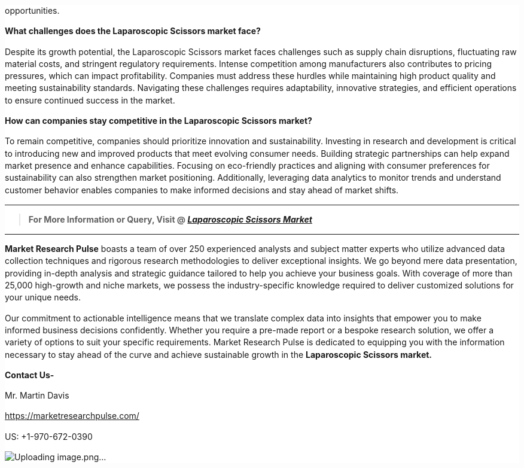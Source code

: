 opportunities.</p><p><strong>What challenges does the Laparoscopic Scissors market face?</strong></p><p>Despite its growth potential, the Laparoscopic Scissors market faces challenges such as supply chain disruptions, fluctuating raw material costs, and stringent regulatory requirements. Intense competition among manufacturers also contributes to pricing pressures, which can impact profitability. Companies must address these hurdles while maintaining high product quality and meeting sustainability standards. Navigating these challenges requires adaptability, innovative strategies, and efficient operations to ensure continued success in the market.</p><p><strong>How can companies stay competitive in the Laparoscopic Scissors market?</strong></p><p>To remain competitive, companies should prioritize innovation and sustainability. Investing in research and development is critical to introducing new and improved products that meet evolving consumer needs. Building strategic partnerships can help expand market presence and enhance capabilities. Focusing on eco-friendly practices and aligning with consumer preferences for sustainability can also strengthen market positioning. Additionally, leveraging data analytics to monitor trends and understand customer behavior enables companies to make informed decisions and stay ahead of market shifts.</p><hr /><blockquote><p><strong>For More Information or Query, Visit @&nbsp;<em><a href="https://marketresearchpulse.com/report/78177/laparoscopic-scissors-market?utm_source=Linkedin&utm_medium=023">Laparoscopic Scissors Market</a></em></strong></p></blockquote><hr /><p><strong>Market Research Pulse</strong> boasts a team of over 250 experienced analysts and subject matter experts who utilize advanced data collection techniques and rigorous research methodologies to deliver exceptional insights. We go beyond mere data presentation, providing in-depth analysis and strategic guidance tailored to help you achieve your business goals. With coverage of more than 25,000 high-growth and niche markets, we possess the industry-specific knowledge required to deliver customized solutions for your unique needs.</p><p>Our commitment to actionable intelligence means that we translate complex data into insights that empower you to make informed business decisions confidently. Whether you require a pre-made report or a bespoke research solution, we offer a variety of options to suit your specific requirements. Market Research Pulse is dedicated to equipping you with the information necessary to stay ahead of the curve and achieve sustainable growth in the <strong>Laparoscopic Scissors market.</strong></p><p><strong>Contact Us-</strong></p><p>Mr. Martin Davis</p><p>https://marketresearchpulse.com/</p><p>US: +1-970-672-0390</p>
![Uploading image.png…]()
